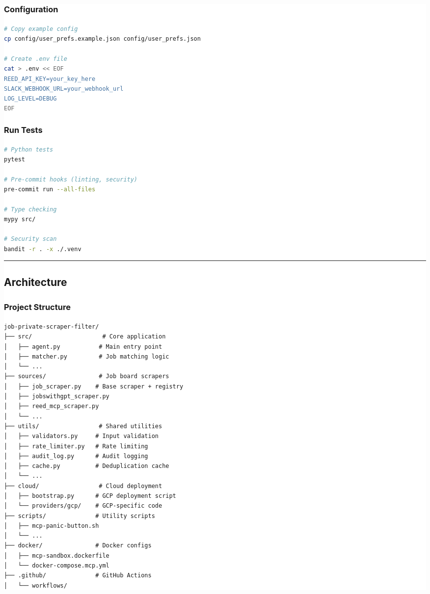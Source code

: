 ### Configuration

```bash
# Copy example config
cp config/user_prefs.example.json config/user_prefs.json

# Create .env file
cat > .env << EOF
REED_API_KEY=your_key_here
SLACK_WEBHOOK_URL=your_webhook_url
LOG_LEVEL=DEBUG
EOF
```

### Run Tests

```bash
# Python tests
pytest

# Pre-commit hooks (linting, security)
pre-commit run --all-files

# Type checking
mypy src/

# Security scan
bandit -r . -x ./.venv
```

---

## Architecture

### Project Structure

```
job-private-scraper-filter/
├── src/                    # Core application
│   ├── agent.py           # Main entry point
│   ├── matcher.py         # Job matching logic
│   └── ...
├── sources/               # Job board scrapers
│   ├── job_scraper.py    # Base scraper + registry
│   ├── jobswithgpt_scraper.py
│   ├── reed_mcp_scraper.py
│   └── ...
├── utils/                 # Shared utilities
│   ├── validators.py     # Input validation
│   ├── rate_limiter.py   # Rate limiting
│   ├── audit_log.py      # Audit logging
│   ├── cache.py          # Deduplication cache
│   └── ...
├── cloud/                 # Cloud deployment
│   ├── bootstrap.py      # GCP deployment script
│   └── providers/gcp/    # GCP-specific code
├── scripts/              # Utility scripts
│   ├── mcp-panic-button.sh
│   └── ...
├── docker/               # Docker configs
│   ├── mcp-sandbox.dockerfile
│   └── docker-compose.mcp.yml
├── .github/              # GitHub Actions
│   └── workflows/
```